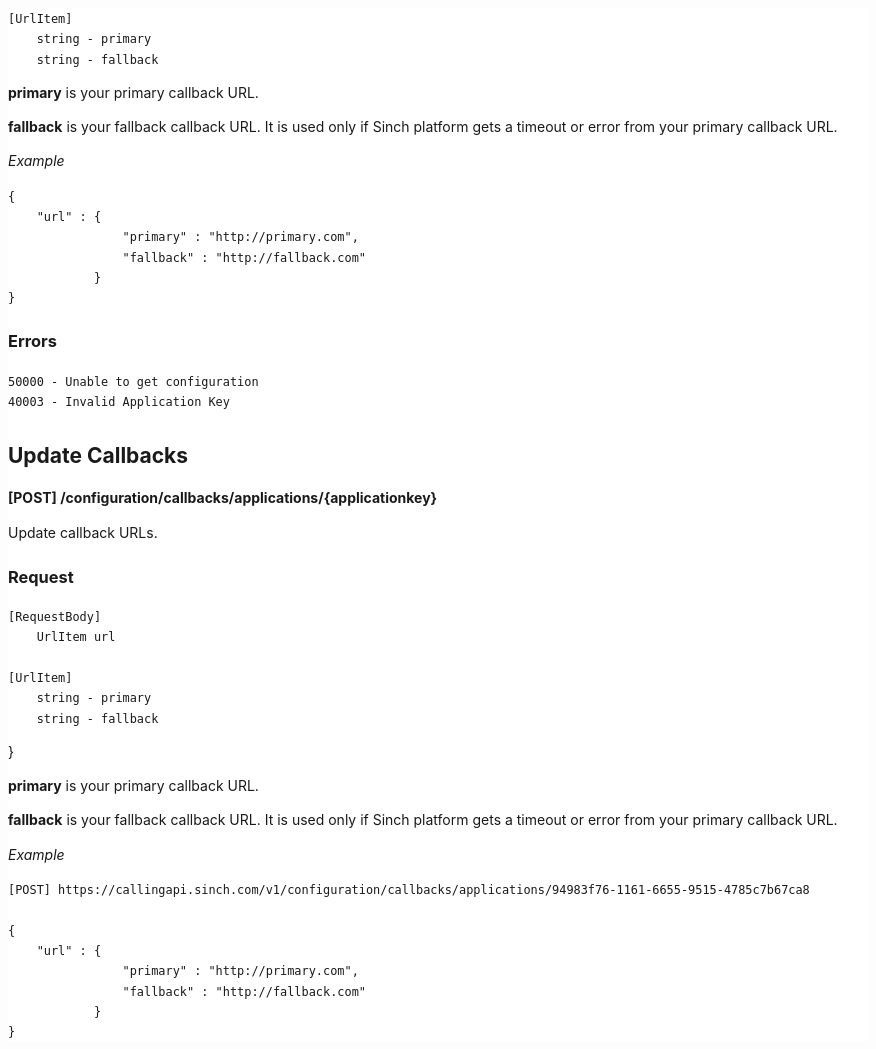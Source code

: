     [UrlItem]
        string - primary
        string - fallback

**primary** is your primary callback URL.

**fallback** is your fallback callback URL. It is used only if Sinch platform gets a timeout or error from your primary callback URL.

*Example*

    {
        "url" : {
                    "primary" : "http://primary.com",
                    "fallback" : "http://fallback.com"
                }
    }

### Errors

    50000 - Unable to get configuration
    40003 - Invalid Application Key

## Update Callbacks

**[POST] /configuration/callbacks/applications/{applicationkey}**

Update callback URLs.

### Request

    [RequestBody]
        UrlItem url

    [UrlItem]
        string - primary
        string - fallback

}

**primary** is your primary callback URL.

**fallback** is your fallback callback URL. It is used only if Sinch platform gets a timeout or error from your primary callback URL.

*Example*

    [POST] https://callingapi.sinch.com/v1/configuration/callbacks/applications/94983f76-1161-6655-9515-4785c7b67ca8

    {
        "url" : {
                    "primary" : "http://primary.com",
                    "fallback" : "http://fallback.com"
                }
    }
